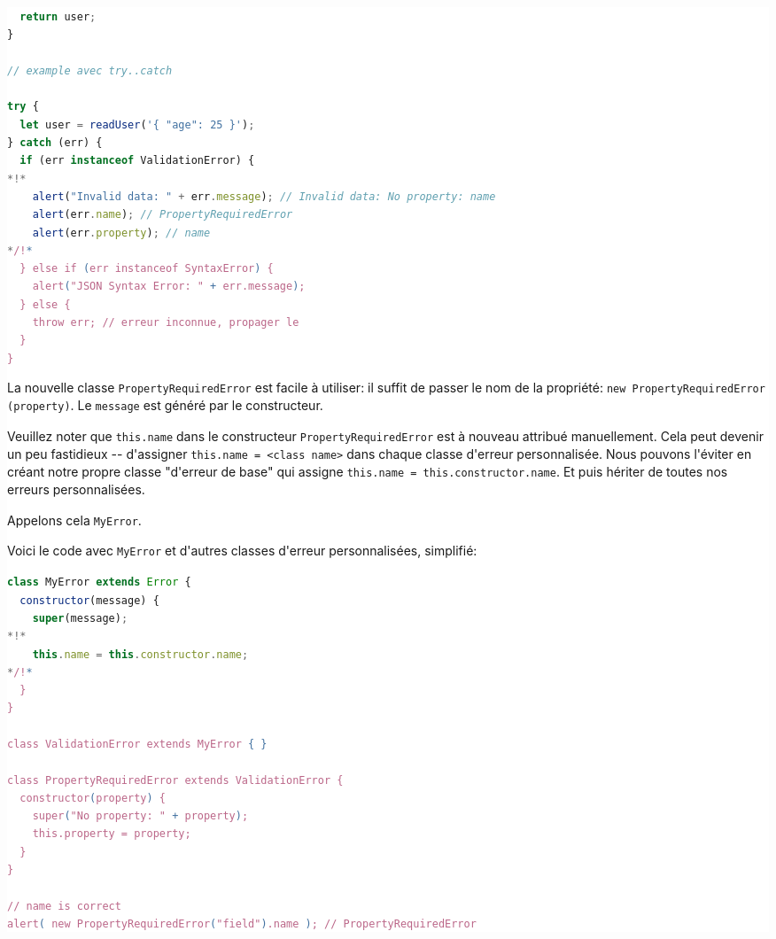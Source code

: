 ```js run
  return user;
}

// example avec try..catch

try {
  let user = readUser('{ "age": 25 }');
} catch (err) {
  if (err instanceof ValidationError) {
*!*
    alert("Invalid data: " + err.message); // Invalid data: No property: name
    alert(err.name); // PropertyRequiredError
    alert(err.property); // name
*/!*
  } else if (err instanceof SyntaxError) {
    alert("JSON Syntax Error: " + err.message);
  } else {
    throw err; // erreur inconnue, propager le
  }
}
```

La nouvelle classe `PropertyRequiredError` est facile à utiliser: il suffit de passer le nom de la propriété: `new PropertyRequiredError(property)`. Le `message` est généré par le constructeur.

Veuillez noter que `this.name` dans le constructeur `PropertyRequiredError` est à nouveau attribué manuellement. Cela peut devenir un peu fastidieux -- d'assigner `this.name = <class name>` dans chaque classe d'erreur personnalisée. Nous pouvons l'éviter en créant notre propre classe "d'erreur de base" qui assigne `this.name = this.constructor.name`. Et puis hériter de toutes nos erreurs personnalisées.

Appelons cela `MyError`.

Voici le code avec `MyError` et d'autres classes d'erreur personnalisées, simplifié:

```js run
class MyError extends Error {
  constructor(message) {
    super(message);
*!*
    this.name = this.constructor.name;
*/!*
  }
}

class ValidationError extends MyError { }

class PropertyRequiredError extends ValidationError {
  constructor(property) {
    super("No property: " + property);
    this.property = property;
  }
}

// name is correct
alert( new PropertyRequiredError("field").name ); // PropertyRequiredError
```

